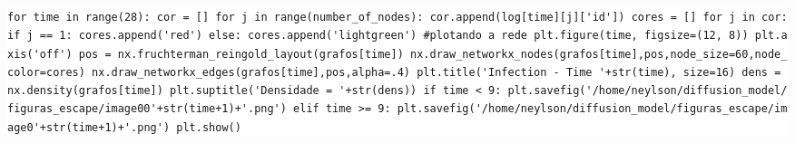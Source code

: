 <pre class="highlight"><code><span class="k">for</span> <span class="n">time</span> <span class="ow">in</span> <span class="nb">range</span><span class="p">(</span><span class="mi">28</span><span class="p">):</span> <span class="n">cor</span> <span class="o">=</span> <span class="p">[]</span> <span class="k">for</span> <span class="n">j</span> <span class="ow">in</span> <span class="nb">range</span><span class="p">(</span><span class="n">number_of_nodes</span><span class="p">):</span> <span class="n">cor</span><span class="o">.</span><span class="n">append</span><span class="p">(</span><span class="n">log</span><span class="p">[</span><span class="n">time</span><span class="p">][</span><span class="n">j</span><span class="p">][</span><span class="s">&apos;id&apos;</span><span class="p">])</span> <span class="n">cores</span> <span class="o">=</span> <span class="p">[]</span> <span class="k">for</span> <span class="n">j</span> <span class="ow">in</span> <span class="n">cor</span><span class="p">:</span> <span class="k">if</span> <span class="n">j</span> <span class="o">==</span> <span class="mi">1</span><span class="p">:</span> <span class="n">cores</span><span class="o">.</span><span class="n">append</span><span class="p">(</span><span class="s">&apos;red&apos;</span><span class="p">)</span> <span class="k">else</span><span class="p">:</span> <span class="n">cores</span><span class="o">.</span><span class="n">append</span><span class="p">(</span><span class="s">&apos;lightgreen&apos;</span><span class="p">)</span> <span class="c">#plotando a rede</span> <span class="n">plt</span><span class="o">.</span><span class="n">figure</span><span class="p">(</span><span class="n">time</span><span class="p">,</span> <span class="n">figsize</span><span class="o">=</span><span class="p">(</span><span class="mi">12</span><span class="p">,</span> <span class="mi">8</span><span class="p">))</span> <span class="n">plt</span><span class="o">.</span><span class="n">axis</span><span class="p">(</span><span class="s">&apos;off&apos;</span><span class="p">)</span> <span class="n">pos</span> <span class="o">=</span> <span class="n">nx</span><span class="o">.</span><span class="n">fruchterman_reingold_layout</span><span class="p">(</span><span class="n">grafos</span><span class="p">[</span><span class="n">time</span><span class="p">])</span> <span class="n">nx</span><span class="o">.</span><span class="n">draw_networkx_nodes</span><span class="p">(</span><span class="n">grafos</span><span class="p">[</span><span class="n">time</span><span class="p">],</span><span class="n">pos</span><span class="p">,</span><span class="n">node_size</span><span class="o">=</span><span class="mi">60</span><span class="p">,</span><span class="n">node_color</span><span class="o">=</span><span class="n">cores</span><span class="p">)</span> <span class="n">nx</span><span class="o">.</span><span class="n">draw_networkx_edges</span><span class="p">(</span><span class="n">grafos</span><span class="p">[</span><span class="n">time</span><span class="p">],</span><span class="n">pos</span><span class="p">,</span><span class="n">alpha</span><span class="o">=.</span><span class="mi">4</span><span class="p">)</span> <span class="n">plt</span><span class="o">.</span><span class="n">title</span><span class="p">(</span><span class="s">&apos;Infection - Time &apos;</span><span class="o">+</span><span class="nb">str</span><span class="p">(</span><span class="n">time</span><span class="p">),</span> <span class="n">size</span><span class="o">=</span><span class="mi">16</span><span class="p">)</span> <span class="n">dens</span> <span class="o">=</span> <span class="n">nx</span><span class="o">.</span><span class="n">density</span><span class="p">(</span><span class="n">grafos</span><span class="p">[</span><span class="n">time</span><span class="p">])</span> <span class="n">plt</span><span class="o">.</span><span class="n">suptitle</span><span class="p">(</span><span class="s">&apos;Densidade = &apos;</span><span class="o">+</span><span class="nb">str</span><span class="p">(</span><span class="n">dens</span><span class="p">))</span> <span class="k">if</span> <span class="n">time</span> <span class="o">&lt;</span> <span class="mi">9</span><span class="p">:</span> <span class="n">plt</span><span class="o">.</span><span class="n">savefig</span><span class="p">(</span><span class="s">&apos;/home/neylson/diffusion_model/figuras_escape/image00&apos;</span><span class="o">+</span><span class="nb">str</span><span class="p">(</span><span class="n">time</span><span class="o">+</span><span class="mi">1</span><span class="p">)</span><span class="o">+</span><span class="s">&apos;.png&apos;</span><span class="p">)</span> <span class="k">elif</span> <span class="n">time</span> <span class="o">&gt;=</span> <span class="mi">9</span><span class="p">:</span> <span class="n">plt</span><span class="o">.</span><span class="n">savefig</span><span class="p">(</span><span class="s">&apos;/home/neylson/diffusion_model/figuras_escape/image0&apos;</span><span class="o">+</span><span class="nb">str</span><span class="p">(</span><span class="n">time</span><span class="o">+</span><span class="mi">1</span><span class="p">)</span><span class="o">+</span><span class="s">&apos;.png&apos;</span><span class="p">)</span> <span class="n">plt</span><span class="o">.</span><span class="n">show</span><span class="p">()</span>
</code></pre>
